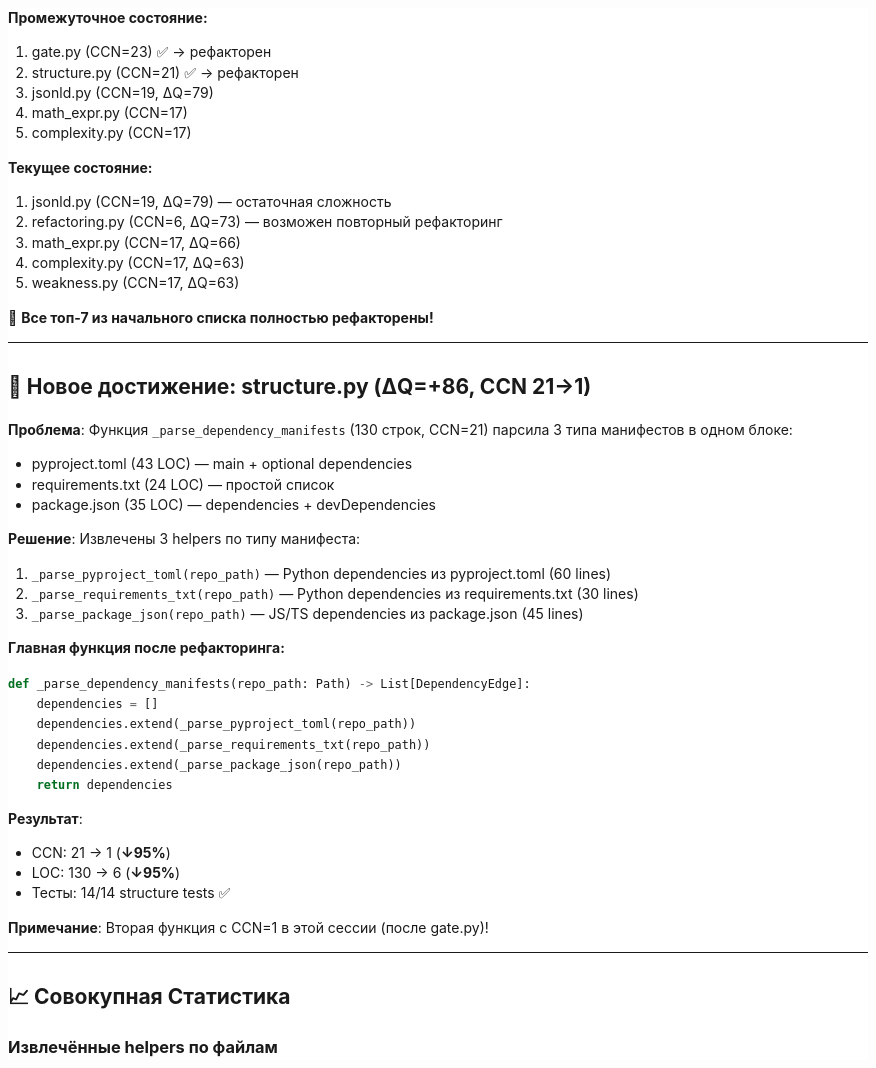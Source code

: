 **Промежуточное состояние:**
1. gate.py (CCN=23) ✅ → рефакторен
2. structure.py (CCN=21) ✅ → рефакторен
3. jsonld.py (CCN=19, ΔQ=79)
4. math_expr.py (CCN=17)
5. complexity.py (CCN=17)

**Текущее состояние:**
1. jsonld.py (CCN=19, ΔQ=79) — остаточная сложность
2. refactoring.py (CCN=6, ΔQ=73) — возможен повторный рефакторинг
3. math_expr.py (CCN=17, ΔQ=66)
4. complexity.py (CCN=17, ΔQ=63)
5. weakness.py (CCN=17, ΔQ=63)

🎉 **Все топ-7 из начального списка полностью рефакторены!**

---

## 📝 Новое достижение: structure.py (ΔQ=+86, CCN 21→1)

**Проблема**: Функция `_parse_dependency_manifests` (130 строк, CCN=21) парсила 3 типа манифестов в одном блоке:
- pyproject.toml (43 LOC) — main + optional dependencies
- requirements.txt (24 LOC) — простой список
- package.json (35 LOC) — dependencies + devDependencies

**Решение**: Извлечены 3 helpers по типу манифеста:
1. `_parse_pyproject_toml(repo_path)` — Python dependencies из pyproject.toml (60 lines)
2. `_parse_requirements_txt(repo_path)` — Python dependencies из requirements.txt (30 lines)
3. `_parse_package_json(repo_path)` — JS/TS dependencies из package.json (45 lines)

**Главная функция после рефакторинга:**
```python
def _parse_dependency_manifests(repo_path: Path) -> List[DependencyEdge]:
    dependencies = []
    dependencies.extend(_parse_pyproject_toml(repo_path))
    dependencies.extend(_parse_requirements_txt(repo_path))
    dependencies.extend(_parse_package_json(repo_path))
    return dependencies
```

**Результат**:
- CCN: 21 → 1 (**↓95%**)
- LOC: 130 → 6 (**↓95%**)
- Тесты: 14/14 structure tests ✅

**Примечание**: Вторая функция с CCN=1 в этой сессии (после gate.py)!

---

## 📈 Совокупная Статистика

### Извлечённые helpers по файлам
